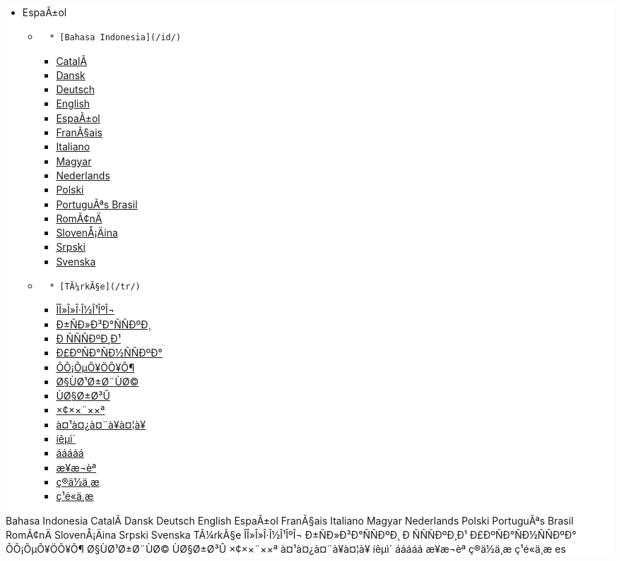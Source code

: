   * EspaÃ±ol
    *       * [Bahasa Indonesia](/id/)
      * [CatalÃ ](/ca/)
      * [Dansk](/da/)
      * [Deutsch](/de/)
      * [English](/en/)
      * [EspaÃ±ol](/es/)
      * [FranÃ§ais](/fr/)
      * [Italiano](/it/)
      * [Magyar](/hu/)
      * [Nederlands](/nl/)
      * [Polski](/pl/)
      * [PortuguÃªs Brasil](/pt_BR/)
      * [RomÃ¢nÄ](/ro/)
      * [SlovenÅ¡Äina](/sl/)
      * [Srpski](/sr/)
      * [Svenska](/sv/)
    *       * [TÃ¼rkÃ§e](/tr/)
      * [ÎÎ»Î»Î·Î½Î¹ÎºÎ¬](/el/)
      * [Ð±ÑÐ»Ð³Ð°ÑÑÐºÐ¸](/bg/)
      * [Ð ÑÑÑÐºÐ¸Ð¹](/ru/)
      * [Ð£ÐºÑÐ°ÑÐ½ÑÑÐºÐ°](/uk/)
      * [ÕÕ¡ÕµÕ¥ÖÕ¥Õ¶](/hy/)
      * [Ø§ÙØ¹Ø±Ø¨ÙØ©](/ar/)
      * [ÙØ§Ø±Ø³Û](/fa/)
      * [×¢××¨××ª](/he/)
      * [à¤¹à¤¿à¤¨à¥à¤¦à¥](/hi/)
      * [íêµ­ì´](/ko/)
      * [ááááá](/km/)
      * [æ¥æ¬èª](/ja/)
      * [ç®ä½ä¸­æ](/zh_CN/)
      * [ç¹é«ä¸­æ](/zh_TW/)

Bahasa Indonesia CatalÃ  Dansk Deutsch English EspaÃ±ol FranÃ§ais Italiano
Magyar Nederlands Polski PortuguÃªs Brasil RomÃ¢nÄ SlovenÅ¡Äina Srpski
Svenska TÃ¼rkÃ§e ÎÎ»Î»Î·Î½Î¹ÎºÎ¬ Ð±ÑÐ»Ð³Ð°ÑÑÐºÐ¸ Ð ÑÑÑÐºÐ¸Ð¹
Ð£ÐºÑÐ°ÑÐ½ÑÑÐºÐ° ÕÕ¡ÕµÕ¥ÖÕ¥Õ¶ Ø§ÙØ¹Ø±Ø¨ÙØ© ÙØ§Ø±Ø³Û ×¢××¨××ª
à¤¹à¤¿à¤¨à¥à¤¦à¥ íêµ­ì´ ááááá æ¥æ¬èª ç®ä½ä¸­æ
ç¹é«ä¸­æ es

